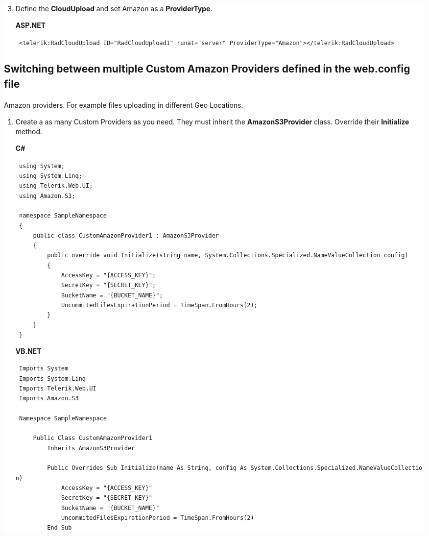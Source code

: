 3. Define the **CloudUpload** and set Amazon as a **ProviderType**.

	**ASP.NET**
	
		<telerik:RadCloudUpload ID="RadCloudUpload1" runat="server" ProviderType="Amazon"></telerik:RadCloudUpload>
	



## Switching between multiple Custom Amazon Providers defined in the web.config file

Amazon providers. For example files uploading in different Geo Locations.

1. Create a as many Custom Providers as you need. They must inherit the **AmazonS3Provider** class. Override their **Initialize** method.


	**C#**
	
		using System;
		using System.Linq;
		using Telerik.Web.UI;
		using Amazon.S3;
	
		namespace SampleNamespace
		{
			public class CustomAmazonProvider1 : AmazonS3Provider
			{
				public override void Initialize(string name, System.Collections.Specialized.NameValueCollection config)
				{
					AccessKey = "{ACCESS_KEY}";
					SecretKey = "{SECRET_KEY}";
					BucketName = "{BUCKET_NAME}";
					UncommitedFilesExpirationPeriod = TimeSpan.FromHours(2);
				}
			}
		}	
	**VB.NET**
	
		Imports System
		Imports System.Linq
		Imports Telerik.Web.UI
		Imports Amazon.S3
	
		Namespace SampleNamespace
	
			Public Class CustomAmazonProvider1
				Inherits AmazonS3Provider
	
				Public Overrides Sub Initialize(name As String, config As System.Collections.Specialized.NameValueCollection)
					AccessKey = "{ACCESS_KEY}"
					SecretKey = "{SECRET_KEY}"
					BucketName = "{BUCKET_NAME}"
					UncommitedFilesExpirationPeriod = TimeSpan.FromHours(2)
				End Sub
	